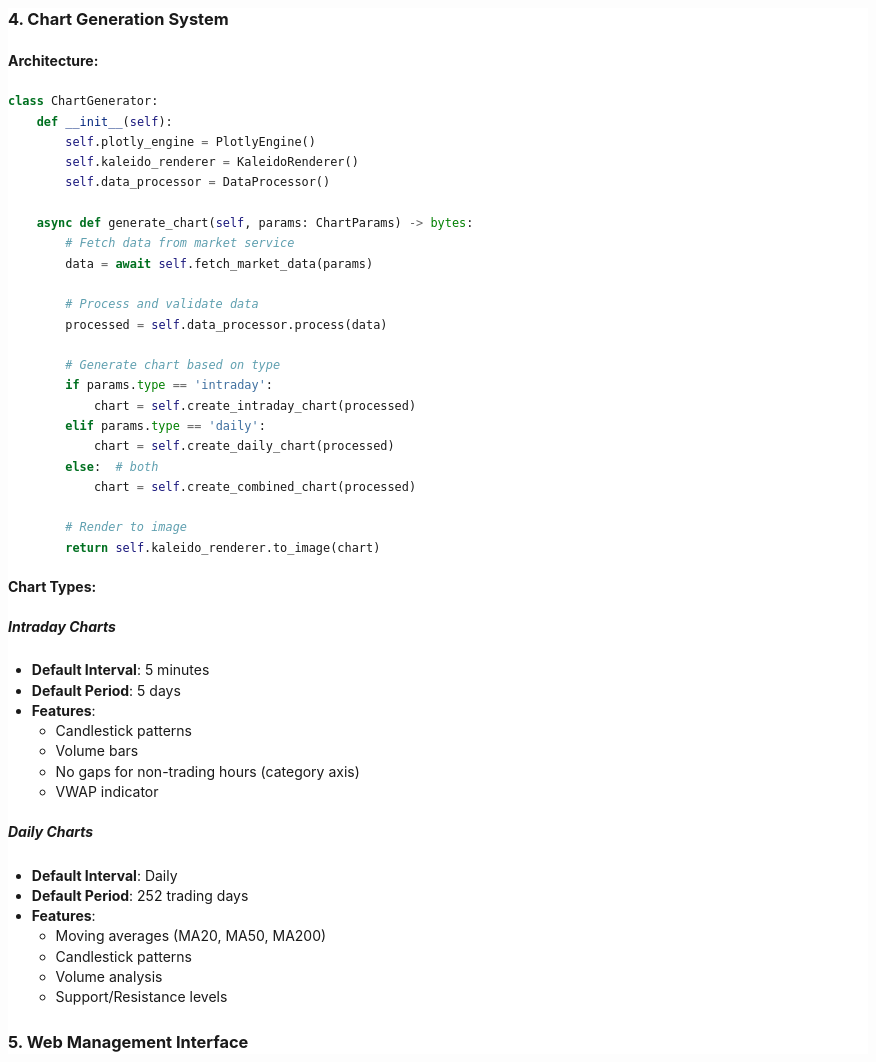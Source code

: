 ### 4. Chart Generation System

#### Architecture:
```python
class ChartGenerator:
    def __init__(self):
        self.plotly_engine = PlotlyEngine()
        self.kaleido_renderer = KaleidoRenderer()
        self.data_processor = DataProcessor()

    async def generate_chart(self, params: ChartParams) -> bytes:
        # Fetch data from market service
        data = await self.fetch_market_data(params)

        # Process and validate data
        processed = self.data_processor.process(data)

        # Generate chart based on type
        if params.type == 'intraday':
            chart = self.create_intraday_chart(processed)
        elif params.type == 'daily':
            chart = self.create_daily_chart(processed)
        else:  # both
            chart = self.create_combined_chart(processed)

        # Render to image
        return self.kaleido_renderer.to_image(chart)
```

#### Chart Types:

##### Intraday Charts
- **Default Interval**: 5 minutes
- **Default Period**: 5 days
- **Features**:
  - Candlestick patterns
  - Volume bars
  - No gaps for non-trading hours (category axis)
  - VWAP indicator

##### Daily Charts
- **Default Interval**: Daily
- **Default Period**: 252 trading days
- **Features**:
  - Moving averages (MA20, MA50, MA200)
  - Candlestick patterns
  - Volume analysis
  - Support/Resistance levels

### 5. Web Management Interface
